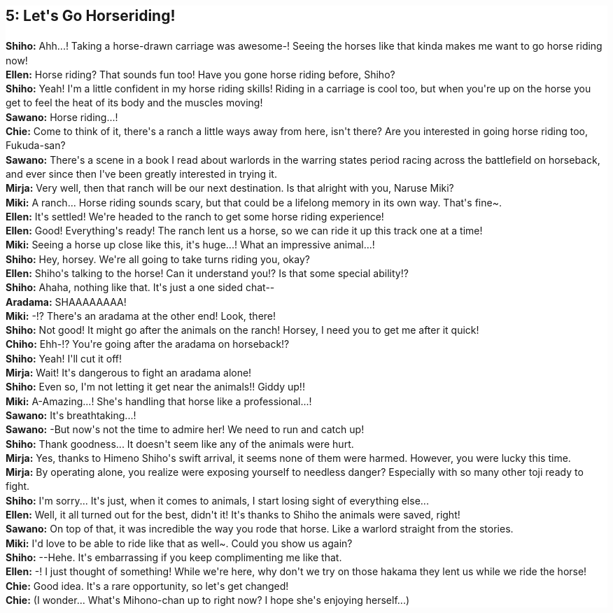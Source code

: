 ## 5: Let's Go Horseriding\!
**Shiho:** Ahh\.\.\.\! Taking a horse-drawn carriage was awesome-\! Seeing the horses like that kinda makes me want to go horse riding now\!  
**Ellen:** Horse riding\? That sounds fun too\! Have you gone horse riding before, Shiho\?  
**Shiho:** Yeah\! I'm a little confident in my horse riding skills\! Riding in a carriage is cool too, but when you're up on the horse you get to feel the heat of its body and the muscles moving\!  
**Sawano:** Horse riding\.\.\.\!  
**Chie:** Come to think of it, there's a ranch a little ways away from here, isn't there\? Are you interested in going horse riding too, Fukuda-san\?  
**Sawano:** There's a scene in a book I read about warlords in the warring states period racing across the battlefield on horseback, and ever since then I've been greatly interested in trying it\.  
**Mirja:** Very well, then that ranch will be our next destination\. Is that alright with you, Naruse Miki\?  
**Miki:** A ranch\.\.\. Horse riding sounds scary, but that could be a lifelong memory in its own way\. That's fine\~\.  
**Ellen:** It's settled\! We're headed to the ranch to get some horse riding experience\!  
**Ellen:** Good\! Everything's ready\! The ranch lent us a horse, so we can ride it up this track one at a time\!  
**Miki:** Seeing a horse up close like this, it's huge\.\.\.\! What an impressive animal\.\.\.\!  
**Shiho:** Hey, horsey\. We're all going to take turns riding you, okay\?  
**Ellen:** Shiho's talking to the horse\! Can it understand you\!\? Is that some special ability\!\?  
**Shiho:** Ahaha, nothing like that\. It's just a one sided chat--  
**Aradama:** SHAAAAAAAA\!  
**Miki:** -\!\? There's an aradama at the other end\! Look, there\!  
**Shiho:** Not good\! It might go after the animals on the ranch\! Horsey, I need you to get me after it quick\!  
**Chiho:** Ehh-\!\? You're going after the aradama on horseback\!\?  
**Shiho:** Yeah\! I'll cut it off\!  
**Mirja:** Wait\! It's dangerous to fight an aradama alone\!  
**Shiho:** Even so, I'm not letting it get near the animals\!\! Giddy up\!\!  
**Miki:** A-Amazing\.\.\.\! She's handling that horse like a professional\.\.\.\!  
**Sawano:** It's breathtaking\.\.\.\!  
**Sawano:** -But now's not the time to admire her\! We need to run and catch up\!  
**Shiho:** Thank goodness\.\.\. It doesn't seem like any of the animals were hurt\.  
**Mirja:** Yes, thanks to Himeno Shiho's swift arrival, it seems none of them were harmed\. However, you were lucky this time\.  
**Mirja:** By operating alone, you realize were exposing yourself to needless danger\? Especially with so many other toji ready to fight\.  
**Shiho:** I'm sorry\.\.\. It's just, when it comes to animals, I start losing sight of everything else\.\.\.  
**Ellen:** Well, it all turned out for the best, didn't it\! It's thanks to Shiho the animals were saved, right\!  
**Sawano:** On top of that, it was incredible the way you rode that horse\. Like a warlord straight from the stories\.  
**Miki:** I'd love to be able to ride like that as well\~\. Could you show us again\?  
**Shiho:** --Hehe\. It's embarrassing if you keep complimenting me like that\.  
**Ellen:** -\! I just thought of something\! While we're here, why don't we try on those hakama they lent us while we ride the horse\!  
**Chie:** Good idea\. It's a rare opportunity, so let's get changed\!  
**Chie:** (I wonder\.\.\. What's Mihono-chan up to right now\? I hope she's enjoying herself\.\.\.\)  
